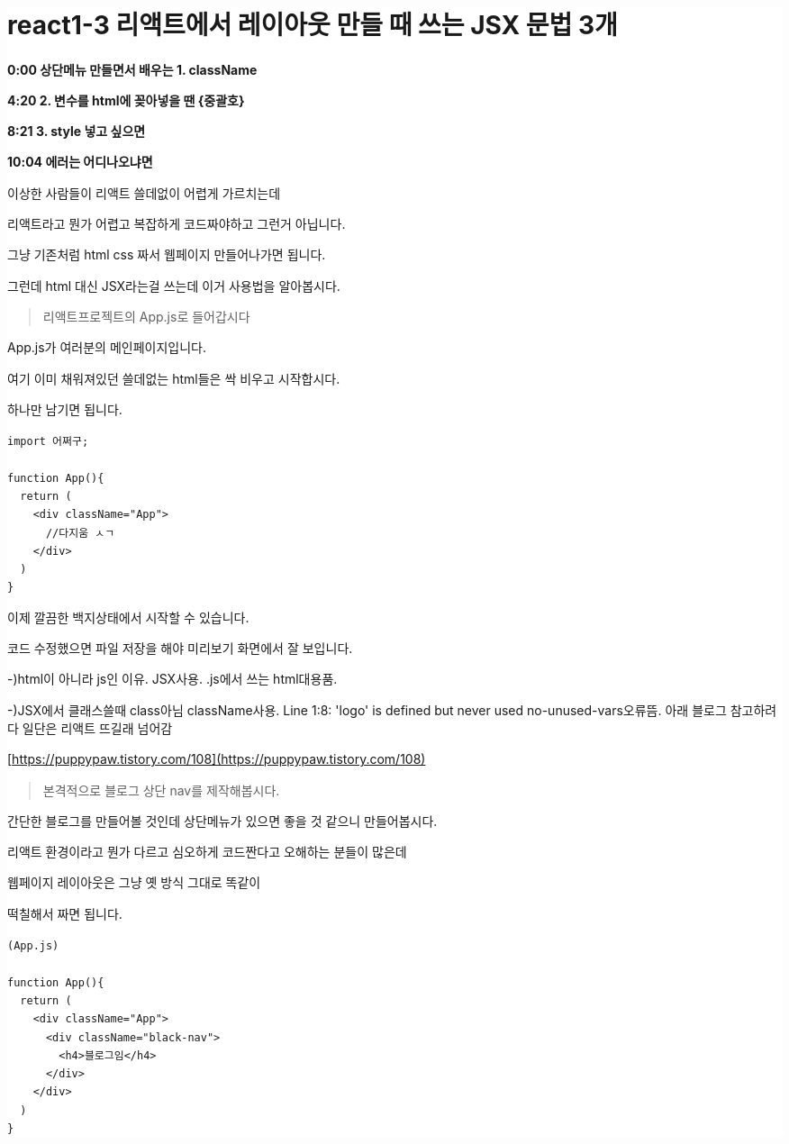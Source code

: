 # react1-3 ****리액트에서 레이아웃 만들 때 쓰는 JSX 문법 3개****

**0:00 상단메뉴 만들면서 배우는 1. className**

**4:20 2. 변수를 html에 꽂아넣을 땐 {중괄호}**

**8:21 3. style 넣고 싶으면**

**10:04 에러는 어디나오냐면**

이상한 사람들이 리액트 쓸데없이 어렵게 가르치는데

리액트라고 뭔가 어렵고 복잡하게 코드짜야하고 그런거 아닙니다.

그냥 기존처럼 html css 짜서 웹페이지 만들어나가면 됩니다.

그런데 html 대신 JSX라는걸 쓰는데 이거 사용법을 알아봅시다.

> 리액트프로젝트의 App.js로 들어갑시다
> 

App.js가 여러분의 메인페이지입니다.

여기 이미 채워져있던 쓸데없는 html들은 싹 비우고 시작합시다.

<div> 하나만 남기면 됩니다.

```
import 어쩌구;

function App(){
  return (
    <div className="App">
      //다지움 ㅅㄱ
    </div>
  )
}
```

이제 깔끔한 백지상태에서 시작할 수 있습니다.

코드 수정했으면 파일 저장을 해야 미리보기 화면에서 잘 보입니다.

-)html이 아니라 js인 이유. JSX사용. .js에서 쓰는 html대용품.

-)JSX에서 클래스쓸때 class아님 className사용. Line 1:8: 'logo' is defined but never used no-unused-vars오류뜸. 아래 블로그 참고하려다 일단은 리액트 뜨길래 넘어감 

[https://puppypaw.tistory.com/108](https://puppypaw.tistory.com/108)

> 본격적으로 블로그 상단 nav를 제작해봅시다.
> 

간단한 블로그를 만들어볼 것인데 상단메뉴가 있으면 좋을 것 같으니 만들어봅시다.

리액트 환경이라고 뭔가 다르고 심오하게 코드짠다고 오해하는 분들이 많은데

웹페이지 레이아웃은 그냥 옛 방식 그대로 똑같이 <div> 떡칠해서 짜면 됩니다.

```
(App.js)

function App(){
  return (
    <div className="App">
      <div className="black-nav">
        <h4>블로그임</h4>
      </div>
    </div>
  )
}
```
